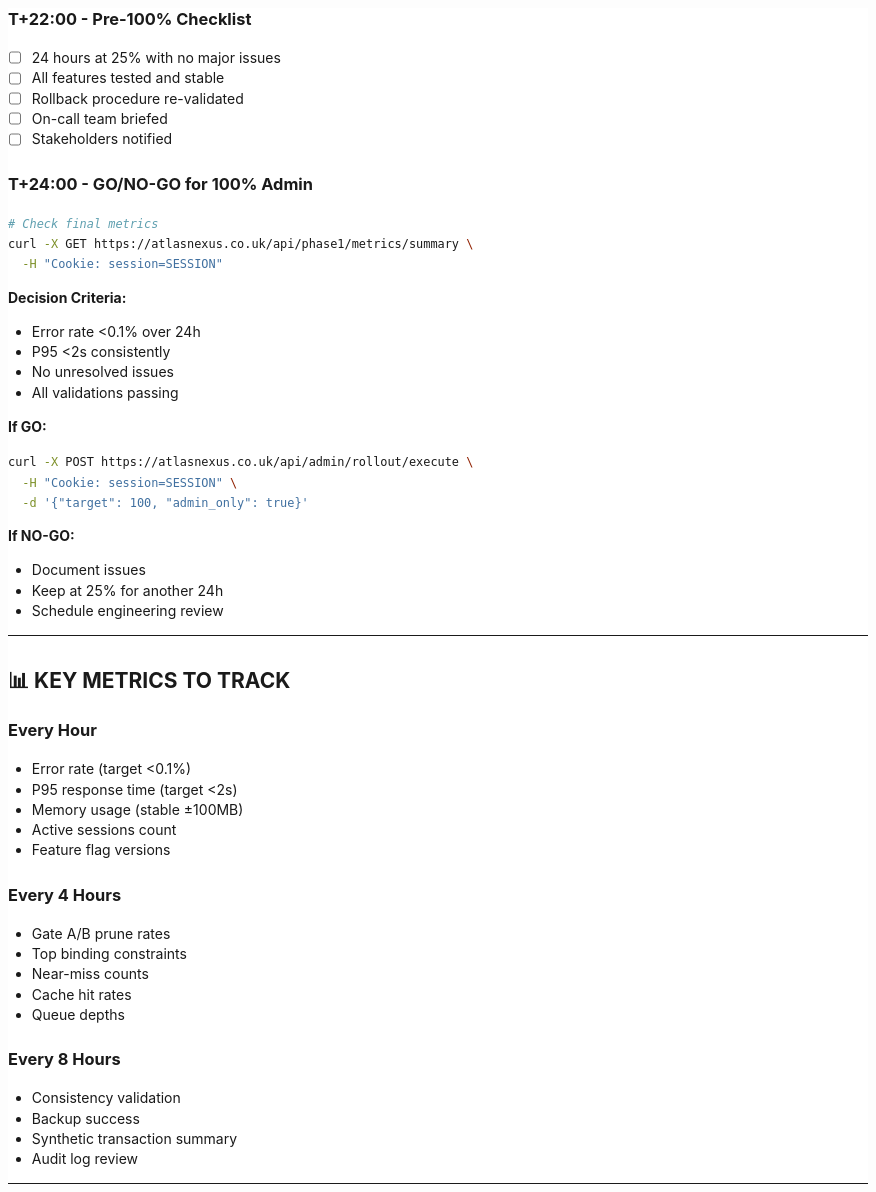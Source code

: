 ### T+22:00 - Pre-100% Checklist
- [ ] 24 hours at 25% with no major issues
- [ ] All features tested and stable
- [ ] Rollback procedure re-validated
- [ ] On-call team briefed
- [ ] Stakeholders notified

### T+24:00 - GO/NO-GO for 100% Admin
```bash
# Check final metrics
curl -X GET https://atlasnexus.co.uk/api/phase1/metrics/summary \
  -H "Cookie: session=SESSION"
```

**Decision Criteria:**
- Error rate <0.1% over 24h
- P95 <2s consistently
- No unresolved issues
- All validations passing

**If GO:**
```bash
curl -X POST https://atlasnexus.co.uk/api/admin/rollout/execute \
  -H "Cookie: session=SESSION" \
  -d '{"target": 100, "admin_only": true}'
```

**If NO-GO:**
- Document issues
- Keep at 25% for another 24h
- Schedule engineering review

---

## 📊 KEY METRICS TO TRACK

### Every Hour
- Error rate (target <0.1%)
- P95 response time (target <2s)
- Memory usage (stable ±100MB)
- Active sessions count
- Feature flag versions

### Every 4 Hours
- Gate A/B prune rates
- Top binding constraints
- Near-miss counts
- Cache hit rates
- Queue depths

### Every 8 Hours
- Consistency validation
- Backup success
- Synthetic transaction summary
- Audit log review

---